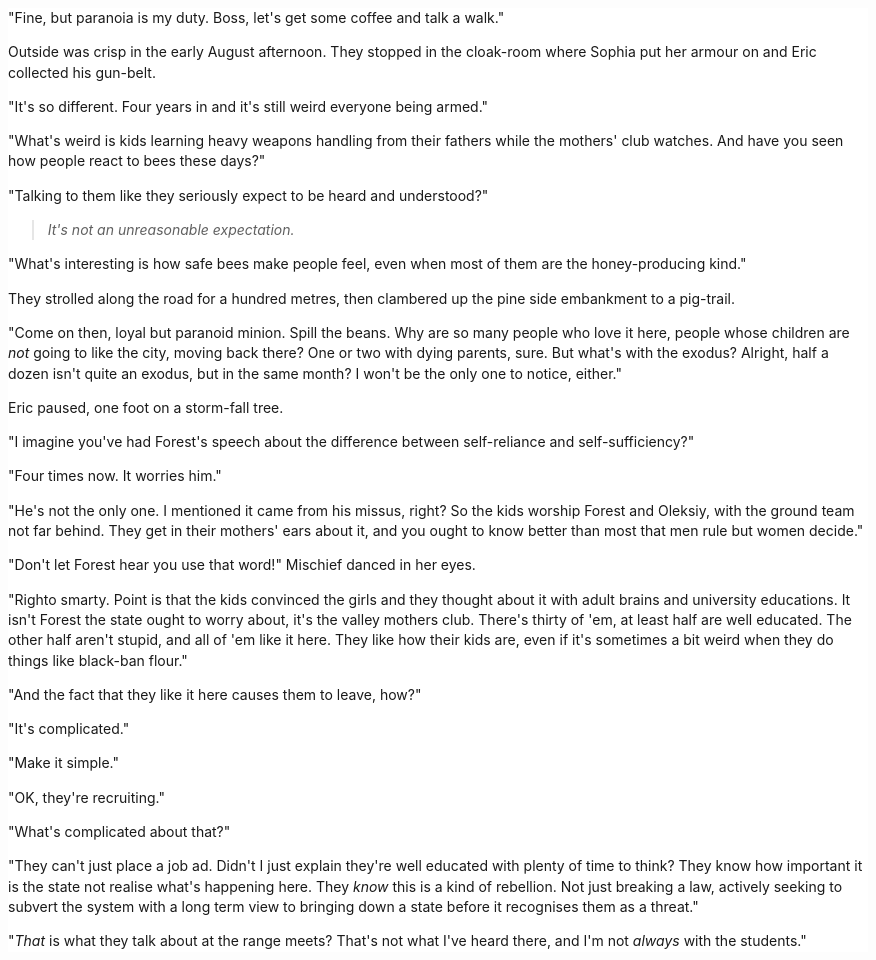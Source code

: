 "Fine, but paranoia is my duty. Boss, let's get some coffee and talk a walk."

Outside was crisp in the early August afternoon. They stopped in the cloak-room where Sophia put her armour on and Eric collected his gun-belt.

"It's so different. Four years in and it's still weird everyone being armed."

"What's weird is kids learning heavy weapons handling from their fathers while the mothers' club watches. And have you seen how people react to bees these days?"

"Talking to them like they seriously expect to be heard and understood?"

> _It's not an unreasonable expectation._

"What's interesting is how safe bees make people feel, even when most of them are the honey-producing kind."

They strolled along the road for a hundred metres, then clambered up the pine side embankment to a pig-trail. 

"Come on then, loyal but paranoid minion. Spill the beans. Why are so many people who love it here, people whose children are _not_ going to like the city, moving back there? One or two with dying parents, sure. But what's with the exodus? Alright, half a dozen isn't quite an exodus, but in the same month? I won't be the only one to notice, either."

Eric paused, one foot on a storm-fall tree.

"I imagine you've had Forest's speech about the difference between self-reliance and self-sufficiency?"

"Four times now. It worries him."

"He's not the only one. I mentioned it came from his missus, right? So the kids worship Forest and Oleksiy, with the ground team not far behind. They get in their mothers' ears about it, and you ought to know better than most that men rule but women decide."

"Don't let Forest hear you use that word!" Mischief danced in her eyes.

"Righto smarty. Point is that the kids convinced the girls and they thought about it with adult brains and university educations. It isn't Forest the state ought to worry about, it's the valley mothers club. There's thirty of 'em, at least half are well educated. The other half aren't stupid, and all of 'em like it here. They like how their kids are, even if it's sometimes a bit weird when they do things like black-ban flour."

"And the fact that they like it here causes them to leave, how?"

"It's complicated."

"Make it simple."

"OK, they're recruiting."

"What's complicated about that?"

"They can't just place a job ad. Didn't I just explain they're well educated with plenty of time to think? They know how important it is the state not realise what's happening here. They _know_ this is a kind of rebellion. Not just breaking a law, actively seeking to subvert the system with a long term view to bringing down a state before it recognises them as a threat."

"_That_ is what they talk about at the range meets? That's not what I've heard there, and I'm not _always_ with the students."
